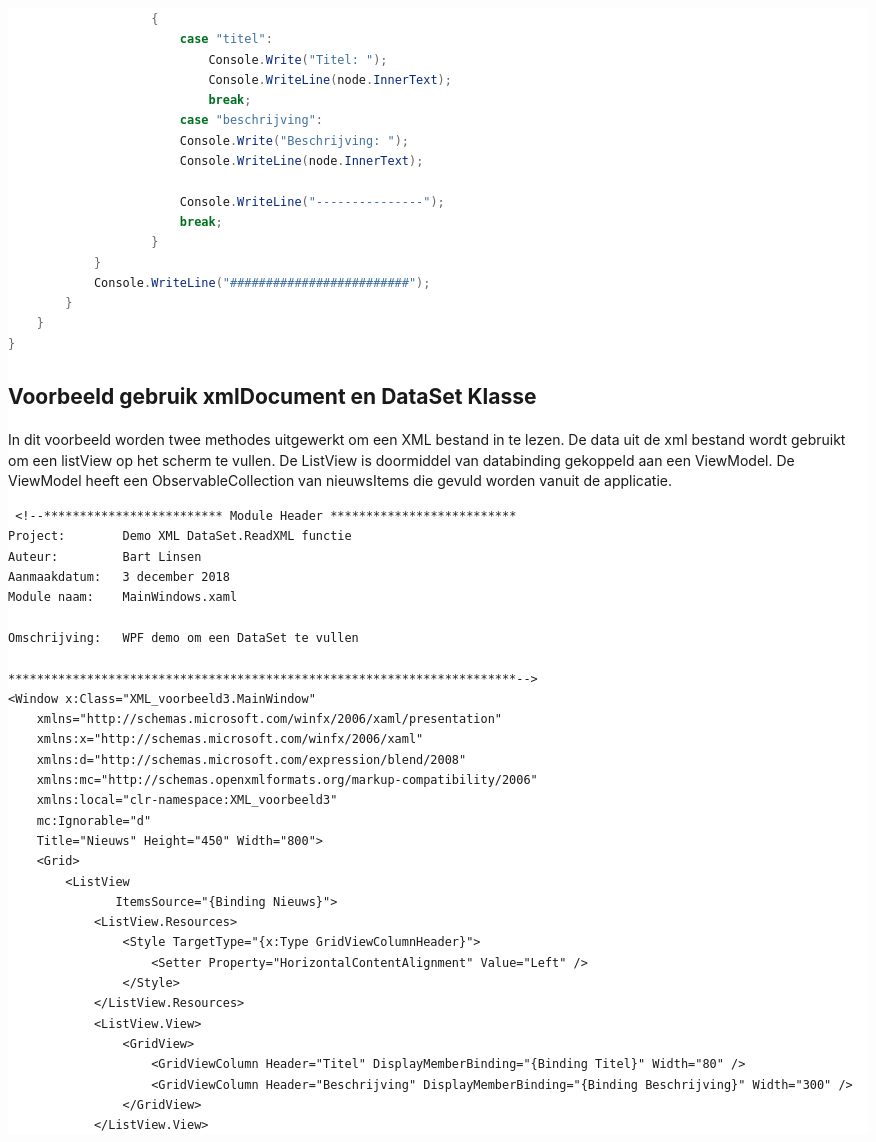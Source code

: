 ```c#
                    {
                        case "titel":
                            Console.Write("Titel: ");
                            Console.WriteLine(node.InnerText);
                            break;
                        case "beschrijving":
                        Console.Write("Beschrijving: ");
                        Console.WriteLine(node.InnerText);

                        Console.WriteLine("---------------");
                        break;
                    }
            }
            Console.WriteLine("#########################");
        }
    }
}

```



## Voorbeeld gebruik xmlDocument en DataSet Klasse

In dit voorbeeld worden twee methodes uitgewerkt om een XML bestand in te lezen. De data uit de xml bestand wordt gebruikt om een listView op het scherm te vullen. De ListView is doormiddel van databinding gekoppeld aan een ViewModel. De ViewModel heeft een ObservableCollection van nieuwsItems die gevuld worden  vanuit de applicatie. 



```xaml
 <!--************************* Module Header **************************
Project:		Demo XML DataSet.ReadXML functie
Auteur:			Bart Linsen
Aanmaakdatum:   3 december 2018 
Module naam:	MainWindows.xaml

Omschrijving:	WPF demo om een DataSet te vullen

***********************************************************************-->
<Window x:Class="XML_voorbeeld3.MainWindow"
    xmlns="http://schemas.microsoft.com/winfx/2006/xaml/presentation"
    xmlns:x="http://schemas.microsoft.com/winfx/2006/xaml"
    xmlns:d="http://schemas.microsoft.com/expression/blend/2008"
    xmlns:mc="http://schemas.openxmlformats.org/markup-compatibility/2006"
    xmlns:local="clr-namespace:XML_voorbeeld3"
    mc:Ignorable="d"
    Title="Nieuws" Height="450" Width="800">
    <Grid>
        <ListView
               ItemsSource="{Binding Nieuws}">
            <ListView.Resources>
                <Style TargetType="{x:Type GridViewColumnHeader}">
                    <Setter Property="HorizontalContentAlignment" Value="Left" />
                </Style>
            </ListView.Resources>
            <ListView.View>
                <GridView>
                    <GridViewColumn Header="Titel" DisplayMemberBinding="{Binding Titel}" Width="80" />
                    <GridViewColumn Header="Beschrijving" DisplayMemberBinding="{Binding Beschrijving}" Width="300" />
                </GridView>
            </ListView.View>
```